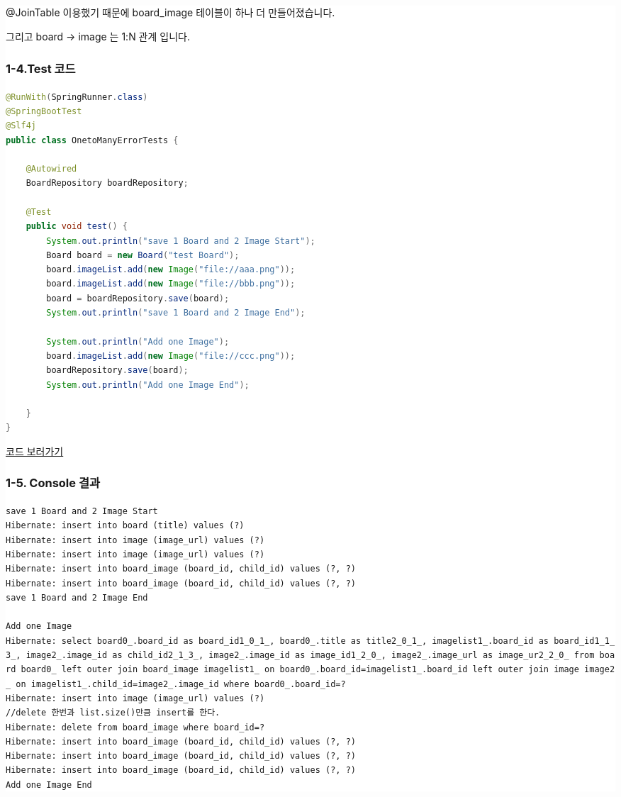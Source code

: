 @JoinTable 이용했기 때문에 board_image 테이블이 하나 더 만들어졌습니다.

그리고 board -> image 는 1:N 관계 입니다.



### 1-4.Test 코드

```java
@RunWith(SpringRunner.class)
@SpringBootTest
@Slf4j
public class OnetoManyErrorTests {

    @Autowired
    BoardRepository boardRepository;

    @Test
    public void test() {
        System.out.println("save 1 Board and 2 Image Start");
        Board board = new Board("test Board");
        board.imageList.add(new Image("file://aaa.png"));
        board.imageList.add(new Image("file://bbb.png"));
        board = boardRepository.save(board);
        System.out.println("save 1 Board and 2 Image End");

        System.out.println("Add one Image");
        board.imageList.add(new Image("file://ccc.png"));
        boardRepository.save(board);
        System.out.println("Add one Image End");

    }
}
```

[코드 보러가기](https://github.com/DaeAkin/Spring-Jpa/blob/oneToManyBefore/src/test/java/com/donghyeon/springJpa/onetomanyerror/OnetoManyErrorTests.java)

### 1-5. Console 결과

```
save 1 Board and 2 Image Start
Hibernate: insert into board (title) values (?)
Hibernate: insert into image (image_url) values (?)
Hibernate: insert into image (image_url) values (?)
Hibernate: insert into board_image (board_id, child_id) values (?, ?)
Hibernate: insert into board_image (board_id, child_id) values (?, ?)
save 1 Board and 2 Image End

Add one Image
Hibernate: select board0_.board_id as board_id1_0_1_, board0_.title as title2_0_1_, imagelist1_.board_id as board_id1_1_3_, image2_.image_id as child_id2_1_3_, image2_.image_id as image_id1_2_0_, image2_.image_url as image_ur2_2_0_ from board board0_ left outer join board_image imagelist1_ on board0_.board_id=imagelist1_.board_id left outer join image image2_ on imagelist1_.child_id=image2_.image_id where board0_.board_id=?
Hibernate: insert into image (image_url) values (?)
//delete 한번과 list.size()만큼 insert를 한다.
Hibernate: delete from board_image where board_id=?
Hibernate: insert into board_image (board_id, child_id) values (?, ?)
Hibernate: insert into board_image (board_id, child_id) values (?, ?)
Hibernate: insert into board_image (board_id, child_id) values (?, ?)
Add one Image End
```
